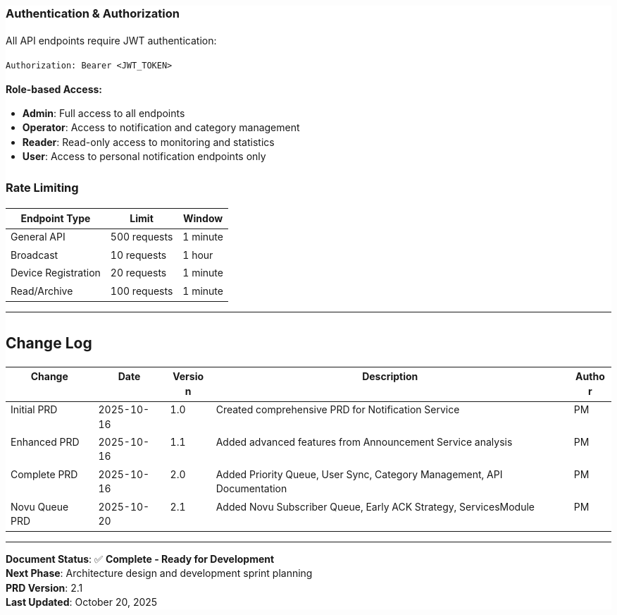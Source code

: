### Authentication & Authorization

All API endpoints require JWT authentication:

```
Authorization: Bearer <JWT_TOKEN>
```

**Role-based Access:**

- **Admin**: Full access to all endpoints
- **Operator**: Access to notification and category management
- **Reader**: Read-only access to monitoring and statistics
- **User**: Access to personal notification endpoints only

### Rate Limiting

| Endpoint Type       | Limit        | Window   |
| ------------------- | ------------ | -------- |
| General API         | 500 requests | 1 minute |
| Broadcast           | 10 requests  | 1 hour   |
| Device Registration | 20 requests  | 1 minute |
| Read/Archive        | 100 requests | 1 minute |

---

## Change Log

| Change         | Date       | Version | Description                                                             | Author |
| -------------- | ---------- | ------- | ----------------------------------------------------------------------- | ------ |
| Initial PRD    | 2025-10-16 | 1.0     | Created comprehensive PRD for Notification Service                      | PM     |
| Enhanced PRD   | 2025-10-16 | 1.1     | Added advanced features from Announcement Service analysis              | PM     |
| Complete PRD   | 2025-10-16 | 2.0     | Added Priority Queue, User Sync, Category Management, API Documentation | PM     |
| Novu Queue PRD | 2025-10-20 | 2.1     | Added Novu Subscriber Queue, Early ACK Strategy, ServicesModule         | PM     |

---

**Document Status**: ✅ **Complete - Ready for Development**  
**Next Phase**: Architecture design and development sprint planning  
**PRD Version**: 2.1  
**Last Updated**: October 20, 2025
